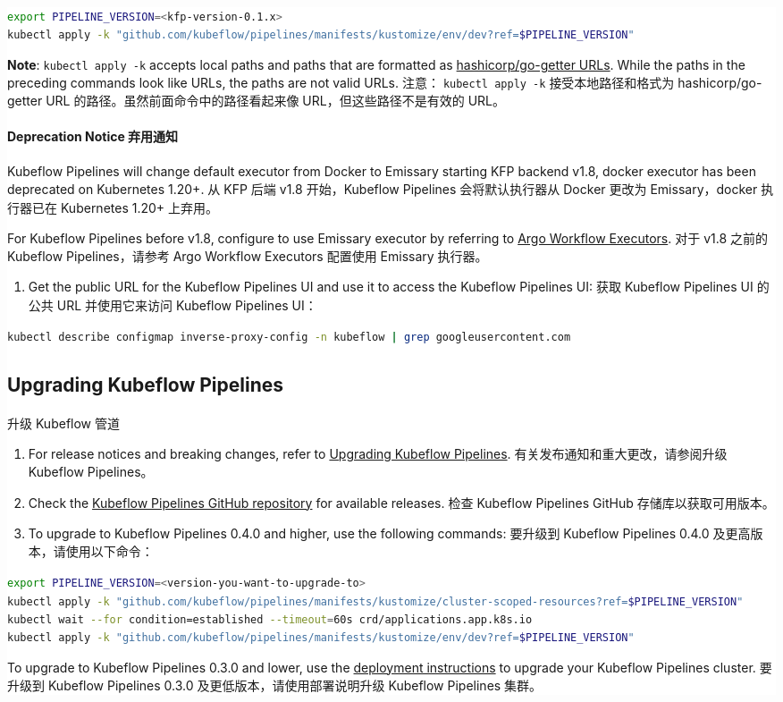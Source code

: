   ```bash
  export PIPELINE_VERSION=<kfp-version-0.1.x>
  kubectl apply -k "github.com/kubeflow/pipelines/manifests/kustomize/env/dev?ref=$PIPELINE_VERSION"
  ```

  **Note**: `kubectl apply -k` accepts local paths and paths that are formatted as [hashicorp/go-getter URLs](https://github.com/kubernetes-sigs/kustomize/blob/master/examples/remoteBuild.md#url-format). While the paths in the preceding commands look like URLs, the paths are not valid URLs.
  注意： `kubectl apply -k` 接受本地路径和格式为 hashicorp/go-getter URL 的路径。虽然前面命令中的路径看起来像 URL，但这些路径不是有效的 URL。

  #### Deprecation Notice 弃用通知

  Kubeflow Pipelines will change default executor from Docker to Emissary starting KFP backend v1.8, docker executor has been deprecated on Kubernetes 1.20+.
  从 KFP 后端 v1.8 开始，Kubeflow Pipelines 会将默认执行器从 Docker 更改为 Emissary，docker 执行器已在 Kubernetes 1.20+ 上弃用。

  For Kubeflow Pipelines before v1.8, configure to use Emissary executor by referring to [Argo Workflow Executors](https://v1-9-branch.kubeflow.org/docs/components/pipelines/legacy-v1/installation/choose-executor/).
  对于 v1.8 之前的 Kubeflow Pipelines，请参考 Argo Workflow Executors 配置使用 Emissary 执行器。

1. Get the public URL for the Kubeflow Pipelines UI and use it to access the Kubeflow Pipelines UI:
   获取 Kubeflow Pipelines UI 的公共 URL 并使用它来访问 Kubeflow Pipelines UI：

  ```bash
  kubectl describe configmap inverse-proxy-config -n kubeflow | grep googleusercontent.com
  ```

## Upgrading Kubeflow Pipelines
升级 Kubeflow 管道

1. For release notices and breaking changes, refer to [Upgrading Kubeflow Pipelines](https://v1-9-branch.kubeflow.org/docs/components/pipelines/legacy-v1/installation/upgrade/).
   有关发布通知和重大更改，请参阅升级 Kubeflow Pipelines。

1. Check the [Kubeflow Pipelines GitHub repository](https://github.com/kubeflow/pipelines/releases) for available releases.
   检查 Kubeflow Pipelines GitHub 存储库以获取可用版本。

2. To upgrade to Kubeflow Pipelines 0.4.0 and higher, use the following commands:
   要升级到 Kubeflow Pipelines 0.4.0 及更高版本，请使用以下命令：

  ```bash
  export PIPELINE_VERSION=<version-you-want-to-upgrade-to>
  kubectl apply -k "github.com/kubeflow/pipelines/manifests/kustomize/cluster-scoped-resources?ref=$PIPELINE_VERSION"
  kubectl wait --for condition=established --timeout=60s crd/applications.app.k8s.io
  kubectl apply -k "github.com/kubeflow/pipelines/manifests/kustomize/env/dev?ref=$PIPELINE_VERSION"
  ```

  To upgrade to Kubeflow Pipelines 0.3.0 and lower, use the [deployment instructions](https://v1-9-branch.kubeflow.org/docs/components/pipelines/legacy-v1/installation/standalone-deployment/#deploying-kubeflow-pipelines) to upgrade your Kubeflow Pipelines cluster.
  要升级到 Kubeflow Pipelines 0.3.0 及更低版本，请使用部署说明升级 Kubeflow Pipelines 集群。
